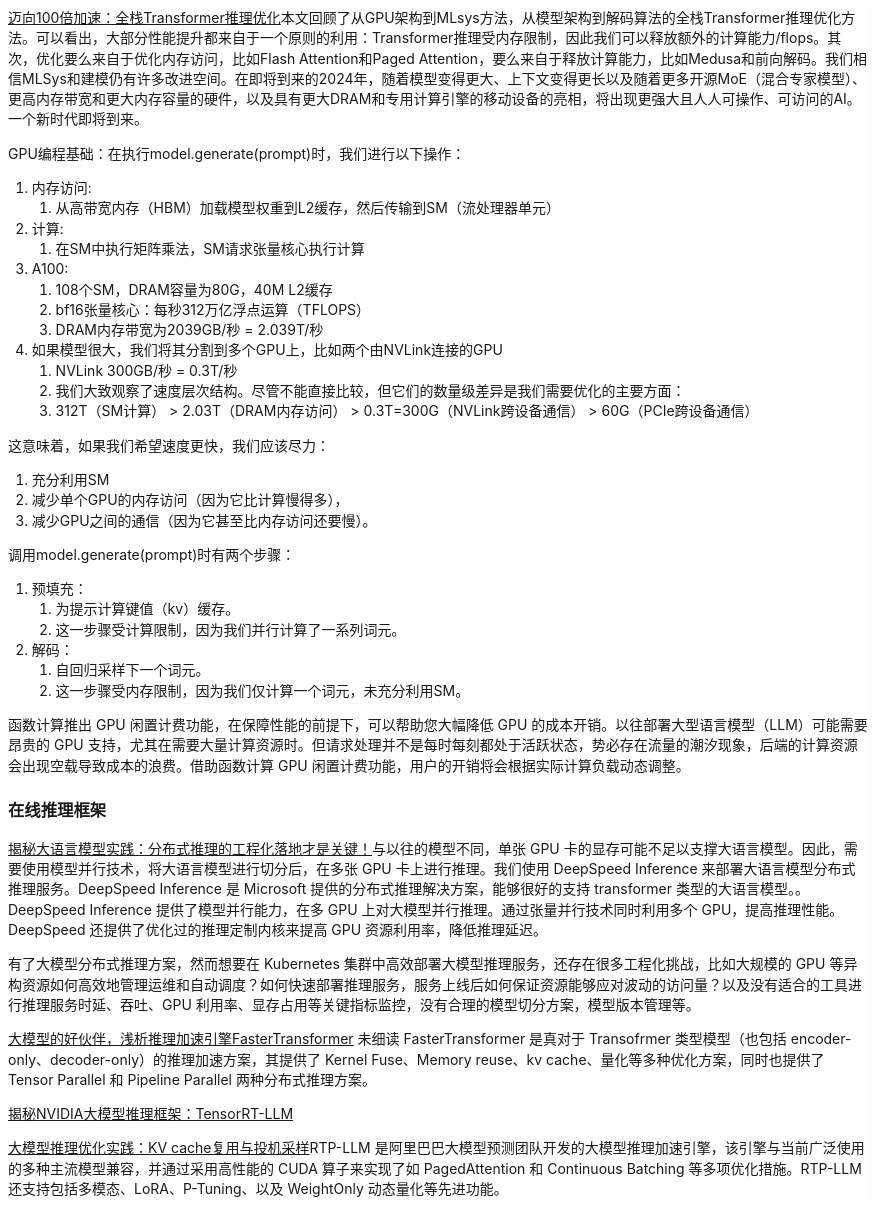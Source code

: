 [迈向100倍加速：全栈Transformer推理优化](https://mp.weixin.qq.com/s/1QlZ_d4BrAcD9YE9BEdyYg)本文回顾了从GPU架构到MLsys方法，从模型架构到解码算法的全栈Transformer推理优化方法。可以看出，大部分性能提升都来自于一个原则的利用：Transformer推理受内存限制，因此我们可以释放额外的计算能力/flops。其次，优化要么来自于优化内存访问，比如Flash Attention和Paged Attention，要么来自于释放计算能力，比如Medusa和前向解码。我们相信MLSys和建模仍有许多改进空间。在即将到来的2024年，随着模型变得更大、上下文变得更长以及随着更多开源MoE（混合专家模型）、更高内存带宽和更大内存容量的硬件，以及具有更大DRAM和专用计算引擎的移动设备的亮相，将出现更强大且人人可操作、可访问的AI。一个新时代即将到来。

GPU编程基础：在执行model.generate(prompt)时，我们进行以下操作： 

1. 内存访问:
    1. 从高带宽内存（HBM）加载模型权重到L2缓存，然后传输到SM（流处理器单元）
2. 计算:
    1. 在SM中执行矩阵乘法，SM请求张量核心执行计算
3. A100:
    1. 108个SM，DRAM容量为80G，40M L2缓存
    2. bf16张量核心：每秒312万亿浮点运算（TFLOPS）
    3. DRAM内存带宽为2039GB/秒 = 2.039T/秒
4. 如果模型很大，我们将其分割到多个GPU上，比如两个由NVLink连接的GPU
    1. NVLink 300GB/秒 = 0.3T/秒
    2. 我们大致观察了速度层次结构。尽管不能直接比较，但它们的数量级差异是我们需要优化的主要方面：
    3. 312T（SM计算） > 2.03T（DRAM内存访问） > 0.3T=300G（NVLink跨设备通信） > 60G（PCIe跨设备通信）

这意味着，如果我们希望速度更快，我们应该尽力：

1. 充分利用SM
2. 减少单个GPU的内存访问（因为它比计算慢得多），
3. 减少GPU之间的通信（因为它甚至比内存访问还要慢）。

调用model.generate(prompt)时有两个步骤：
1. 预填充：
    1. 为提示计算键值（kv）缓存。
    2. 这一步骤受计算限制，因为我们并行计算了一系列词元。
2. 解码：
    1. 自回归采样下一个词元。
    2. 这一步骤受内存限制，因为我们仅计算一个词元，未充分利用SM。


函数计算推出 GPU 闲置计费功能，在保障性能的前提下，可以帮助您大幅降低 GPU 的成本开销。以往部署大型语言模型（LLM）可能需要昂贵的 GPU 支持，尤其在需要大量计算资源时。但请求处理并不是每时每刻都处于活跃状态，势必存在流量的潮汐现象，后端的计算资源会出现空载导致成本的浪费。借助函数计算 GPU 闲置计费功能，用户的开销将会根据实际计算负载动态调整。

### 在线推理框架

[揭秘大语言模型实践：分布式推理的工程化落地才是关键！](https://mp.weixin.qq.com/s/QeDmD-XlvkkJ7LMNJEynHg)与以往的模型不同，单张 GPU 卡的显存可能不足以支撑大语言模型。因此，需要使用模型并行技术，将大语言模型进行切分后，在多张 GPU 卡上进行推理。我们使用 DeepSpeed Inference 来部署大语言模型分布式推理服务。DeepSpeed Inference 是 Microsoft 提供的分布式推理解决方案，能够很好的支持 transformer 类型的大语言模型。。DeepSpeed Inference 提供了模型并行能力，在多 GPU 上对大模型并行推理。通过张量并行技术同时利用多个 GPU，提高推理性能。DeepSpeed 还提供了优化过的推理定制内核来提高 GPU 资源利用率，降低推理延迟。

有了大模型分布式推理方案，然而想要在 Kubernetes 集群中高效部署大模型推理服务，还存在很多工程化挑战，比如大规模的 GPU 等异构资源如何高效地管理运维和自动调度？如何快速部署推理服务，服务上线后如何保证资源能够应对波动的访问量？以及没有适合的工具进行推理服务时延、吞吐、GPU 利用率、显存占用等关键指标监控，没有合理的模型切分方案，模型版本管理等。

[大模型的好伙伴，浅析推理加速引擎FasterTransformer](https://mp.weixin.qq.com/s/Gkf_zIYWs4u7AJrJLDVq_Q) 未细读
FasterTransformer 是真对于 Transofrmer 类型模型（也包括 encoder-only、decoder-only）的推理加速方案，其提供了 Kernel Fuse、Memory reuse、kv cache、量化等多种优化方案，同时也提供了 Tensor Parallel 和 Pipeline Parallel 两种分布式推理方案。

[​揭秘NVIDIA大模型推理框架：TensorRT-LLM](https://mp.weixin.qq.com/s/xv3gBjmejoxJEpvFoeUXOg)

[大模型推理优化实践：KV cache复用与投机采样](https://mp.weixin.qq.com/s/W9iVW7niyi_HvEWxOcnwuA)RTP-LLM 是阿里巴巴大模型预测团队开发的大模型推理加速引擎，该引擎与当前广泛使用的多种主流模型兼容，并通过采用高性能的 CUDA 算子来实现了如 PagedAttention 和 Continuous Batching 等多项优化措施。RTP-LLM 还支持包括多模态、LoRA、P-Tuning、以及 WeightOnly 动态量化等先进功能。
